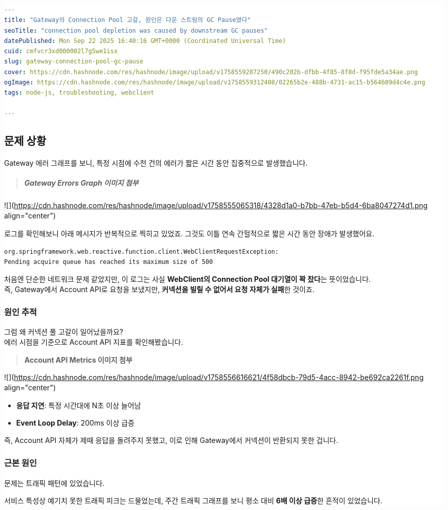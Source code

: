 ```yaml
---
title: "Gateway의 Connection Pool 고갈, 원인은 다운 스트림의 GC Pause였다"
seoTitle: "connection pool depletion was caused by downstream GC pauses"
datePublished: Mon Sep 22 2025 16:40:16 GMT+0000 (Coordinated Universal Time)
cuid: cmfvcr3xd000002l7g5we1isx
slug: gateway-connection-pool-gc-pause
cover: https://cdn.hashnode.com/res/hashnode/image/upload/v1758559287250/490c202b-dfbb-4f85-8f8d-f95fde5a34ae.png
ogImage: https://cdn.hashnode.com/res/hashnode/image/upload/v1758559312408/02265b2e-488b-4731-ac15-b564609d4c4e.png
tags: node-js, troubleshooting, webclient

---
```


## 문제 상황

Gateway 에러 그래프를 보니, 특정 시점에 수천 건의 에러가 짧은 시간 동안 집중적으로 발생했습니다.

> ##### **Gateway Errors Graph 이미지 첨부**

![](https://cdn.hashnode.com/res/hashnode/image/upload/v1758555065318/4328d1a0-b7bb-47eb-b5d4-6ba8047274d1.png align="center")

로그를 확인해보니 아래 메시지가 반복적으로 찍히고 있었죠. 그것도 이틀 연속 간헐적으로 짧은 시간 동안 장애가 발생했어요.

```plaintext
org.springframework.web.reactive.function.client.WebClientRequestException: 
Pending acquire queue has reached its maximum size of 500
```

처음엔 단순한 네트워크 문제 같았지만, 이 로그는 사실 **WebClient의 Connection Pool 대기열이 꽉 찼다**는 뜻이었습니다.  
즉, Gateway에서 Account API로 요청을 보냈지만, **커넥션을 빌릴 수 없어서 요청 자체가 실패**한 것이죠.

### **원인 추적**

그럼 왜 커넥션 풀 고갈이 일어났을까요?  
에러 시점을 기준으로 Account API 지표를 확인해봤습니다.

> **Account API Metrics 이미지 첨부**

![](https://cdn.hashnode.com/res/hashnode/image/upload/v1758556616621/4f58dbcb-79d5-4acc-8942-be692ca2261f.png align="center")

* **응답 지연**: 특정 시간대에 N초 이상 늘어남
    
* **Event Loop Delay**: 200ms 이상 급증
    

즉, Account API 자체가 제때 응답을 돌려주지 못했고, 이로 인해 Gateway에서 커넥션이 반환되지 못한 겁니다.

### 근본 원인

문제는 트래픽 패턴에 있었습니다.

서비스 특성상 예기치 못한 트래픽 피크는 드물었는데, 주간 트래픽 그래프를 보니 평소 대비 **6배 이상 급증**한 흔적이 있었습니다.
